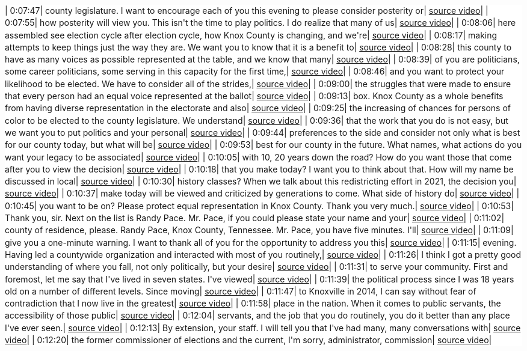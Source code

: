 | 0:07:47| county legislature. I want to encourage each of you this evening to please consider posterity or| [source video](https://archive.org/details/co-com-r-267-211006-redistricting?start=467)|
| 0:07:55| how posterity will view you. This isn't the time to play politics. I do realize that many of us| [source video](https://archive.org/details/co-com-r-267-211006-redistricting?start=475)|
| 0:08:06| here assembled see election cycle after election cycle, how Knox County is changing, and we're| [source video](https://archive.org/details/co-com-r-267-211006-redistricting?start=486)|
| 0:08:17| making attempts to keep things just the way they are. We want you to know that it is a benefit to| [source video](https://archive.org/details/co-com-r-267-211006-redistricting?start=497)|
| 0:08:28| this county to have as many voices as possible represented at the table, and we know that many| [source video](https://archive.org/details/co-com-r-267-211006-redistricting?start=508)|
| 0:08:39| of you are politicians, some career politicians, some serving in this capacity for the first time,| [source video](https://archive.org/details/co-com-r-267-211006-redistricting?start=519)|
| 0:08:46| and you want to protect your likelihood to be elected. We have to consider all of the strides,| [source video](https://archive.org/details/co-com-r-267-211006-redistricting?start=526)|
| 0:09:00| the struggles that were made to ensure that every person had an equal voice represented at the ballot| [source video](https://archive.org/details/co-com-r-267-211006-redistricting?start=540)|
| 0:09:13| box. Knox County as a whole benefits from having diverse representation in the electorate and also| [source video](https://archive.org/details/co-com-r-267-211006-redistricting?start=553)|
| 0:09:25| the increasing of chances for persons of color to be elected to the county legislature. We understand| [source video](https://archive.org/details/co-com-r-267-211006-redistricting?start=565)|
| 0:09:36| that the work that you do is not easy, but we want you to put politics and your personal| [source video](https://archive.org/details/co-com-r-267-211006-redistricting?start=576)|
| 0:09:44| preferences to the side and consider not only what is best for our county today, but what will be| [source video](https://archive.org/details/co-com-r-267-211006-redistricting?start=584)|
| 0:09:53| best for our county in the future. What names, what actions do you want your legacy to be associated| [source video](https://archive.org/details/co-com-r-267-211006-redistricting?start=593)|
| 0:10:05| with 10, 20 years down the road? How do you want those that come after you to view the decision| [source video](https://archive.org/details/co-com-r-267-211006-redistricting?start=605)|
| 0:10:18| that you make today? I want you to think about that. How will my name be discussed in local| [source video](https://archive.org/details/co-com-r-267-211006-redistricting?start=618)|
| 0:10:30| history classes? When we talk about this redistricting effort in 2021, the decision you| [source video](https://archive.org/details/co-com-r-267-211006-redistricting?start=630)|
| 0:10:37| make today will be viewed and criticized by generations to come. What side of history do| [source video](https://archive.org/details/co-com-r-267-211006-redistricting?start=637)|
| 0:10:45| you want to be on? Please protect equal representation in Knox County. Thank you very much.| [source video](https://archive.org/details/co-com-r-267-211006-redistricting?start=645)|
| 0:10:53| Thank you, sir. Next on the list is Randy Pace. Mr. Pace, if you could please state your name and your| [source video](https://archive.org/details/co-com-r-267-211006-redistricting?start=653)|
| 0:11:02| county of residence, please. Randy Pace, Knox County, Tennessee. Mr. Pace, you have five minutes. I'll| [source video](https://archive.org/details/co-com-r-267-211006-redistricting?start=662)|
| 0:11:09| give you a one-minute warning. I want to thank all of you for the opportunity to address you this| [source video](https://archive.org/details/co-com-r-267-211006-redistricting?start=669)|
| 0:11:15| evening. Having led a countywide organization and interacted with most of you routinely,| [source video](https://archive.org/details/co-com-r-267-211006-redistricting?start=675)|
| 0:11:26| I think I got a pretty good understanding of where you fall, not only politically, but your desire| [source video](https://archive.org/details/co-com-r-267-211006-redistricting?start=686)|
| 0:11:31| to serve your community. First and foremost, let me say that I've lived in seven states. I've viewed| [source video](https://archive.org/details/co-com-r-267-211006-redistricting?start=691)|
| 0:11:39| the political process since I was 18 years old on a number of different levels. Since moving| [source video](https://archive.org/details/co-com-r-267-211006-redistricting?start=699)|
| 0:11:47| to Knoxville in 2014, I can say without fear of contradiction that I now live in the greatest| [source video](https://archive.org/details/co-com-r-267-211006-redistricting?start=707)|
| 0:11:58| place in the nation. When it comes to public servants, the accessibility of those public| [source video](https://archive.org/details/co-com-r-267-211006-redistricting?start=718)|
| 0:12:04| servants, and the job that you do routinely, you do it better than any place I've ever seen.| [source video](https://archive.org/details/co-com-r-267-211006-redistricting?start=724)|
| 0:12:13| By extension, your staff. I will tell you that I've had many, many conversations with| [source video](https://archive.org/details/co-com-r-267-211006-redistricting?start=733)|
| 0:12:20| the former commissioner of elections and the current, I'm sorry, administrator, commission| [source video](https://archive.org/details/co-com-r-267-211006-redistricting?start=740)|